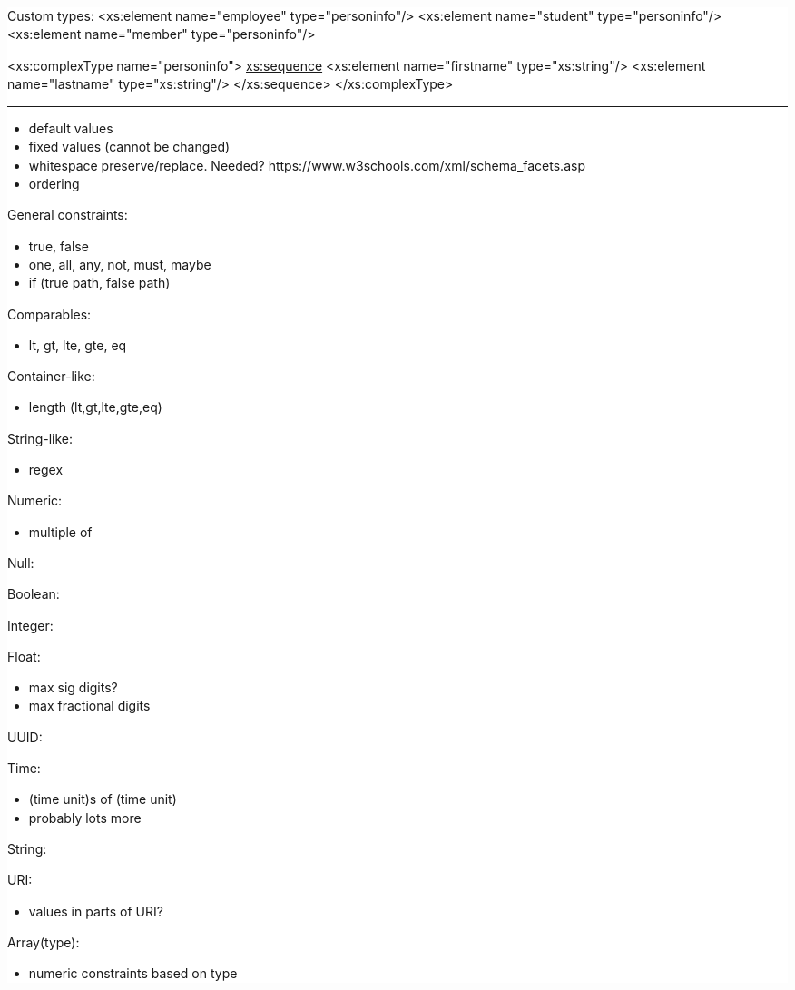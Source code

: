 Custom types:
<xs:element name="employee" type="personinfo"/>
<xs:element name="student" type="personinfo"/>
<xs:element name="member" type="personinfo"/>

<xs:complexType name="personinfo">
  <xs:sequence>
    <xs:element name="firstname" type="xs:string"/>
    <xs:element name="lastname" type="xs:string"/>
  </xs:sequence>
</xs:complexType> 

--------------------------------------

- default values
- fixed values (cannot be changed)
- whitespace preserve/replace. Needed? https://www.w3schools.com/xml/schema_facets.asp
- ordering

General constraints:
- true, false
- one, all, any, not, must, maybe
- if (true path, false path)

Comparables:
- lt, gt, lte, gte, eq

Container-like:
- length (lt,gt,lte,gte,eq)

String-like:
- regex

Numeric:
- multiple of

Null:

Boolean:

Integer:

Float:
- max sig digits?
- max fractional digits

UUID:

Time:
- (time unit)s of (time unit)
- probably lots more

String:

URI:
- values in parts of URI?

Array(type):
- numeric constraints based on type
